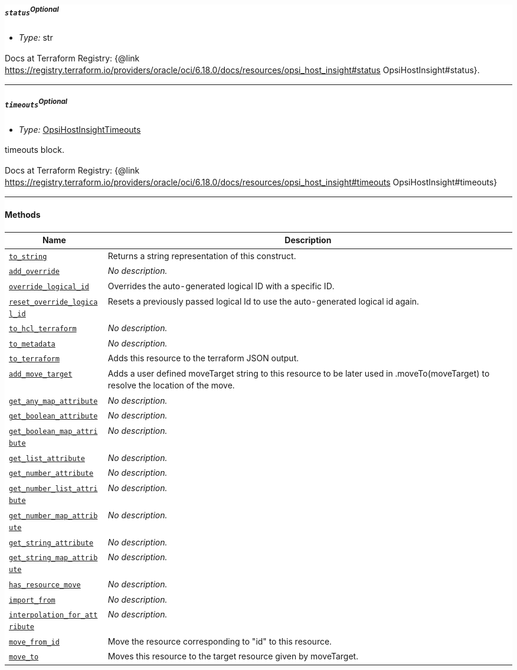 ##### `status`<sup>Optional</sup> <a name="status" id="rhizo-co-terraform-provider-oci.opsiHostInsight.OpsiHostInsight.Initializer.parameter.status"></a>

- *Type:* str

Docs at Terraform Registry: {@link https://registry.terraform.io/providers/oracle/oci/6.18.0/docs/resources/opsi_host_insight#status OpsiHostInsight#status}.

---

##### `timeouts`<sup>Optional</sup> <a name="timeouts" id="rhizo-co-terraform-provider-oci.opsiHostInsight.OpsiHostInsight.Initializer.parameter.timeouts"></a>

- *Type:* <a href="#rhizo-co-terraform-provider-oci.opsiHostInsight.OpsiHostInsightTimeouts">OpsiHostInsightTimeouts</a>

timeouts block.

Docs at Terraform Registry: {@link https://registry.terraform.io/providers/oracle/oci/6.18.0/docs/resources/opsi_host_insight#timeouts OpsiHostInsight#timeouts}

---

#### Methods <a name="Methods" id="Methods"></a>

| **Name** | **Description** |
| --- | --- |
| <code><a href="#rhizo-co-terraform-provider-oci.opsiHostInsight.OpsiHostInsight.toString">to_string</a></code> | Returns a string representation of this construct. |
| <code><a href="#rhizo-co-terraform-provider-oci.opsiHostInsight.OpsiHostInsight.addOverride">add_override</a></code> | *No description.* |
| <code><a href="#rhizo-co-terraform-provider-oci.opsiHostInsight.OpsiHostInsight.overrideLogicalId">override_logical_id</a></code> | Overrides the auto-generated logical ID with a specific ID. |
| <code><a href="#rhizo-co-terraform-provider-oci.opsiHostInsight.OpsiHostInsight.resetOverrideLogicalId">reset_override_logical_id</a></code> | Resets a previously passed logical Id to use the auto-generated logical id again. |
| <code><a href="#rhizo-co-terraform-provider-oci.opsiHostInsight.OpsiHostInsight.toHclTerraform">to_hcl_terraform</a></code> | *No description.* |
| <code><a href="#rhizo-co-terraform-provider-oci.opsiHostInsight.OpsiHostInsight.toMetadata">to_metadata</a></code> | *No description.* |
| <code><a href="#rhizo-co-terraform-provider-oci.opsiHostInsight.OpsiHostInsight.toTerraform">to_terraform</a></code> | Adds this resource to the terraform JSON output. |
| <code><a href="#rhizo-co-terraform-provider-oci.opsiHostInsight.OpsiHostInsight.addMoveTarget">add_move_target</a></code> | Adds a user defined moveTarget string to this resource to be later used in .moveTo(moveTarget) to resolve the location of the move. |
| <code><a href="#rhizo-co-terraform-provider-oci.opsiHostInsight.OpsiHostInsight.getAnyMapAttribute">get_any_map_attribute</a></code> | *No description.* |
| <code><a href="#rhizo-co-terraform-provider-oci.opsiHostInsight.OpsiHostInsight.getBooleanAttribute">get_boolean_attribute</a></code> | *No description.* |
| <code><a href="#rhizo-co-terraform-provider-oci.opsiHostInsight.OpsiHostInsight.getBooleanMapAttribute">get_boolean_map_attribute</a></code> | *No description.* |
| <code><a href="#rhizo-co-terraform-provider-oci.opsiHostInsight.OpsiHostInsight.getListAttribute">get_list_attribute</a></code> | *No description.* |
| <code><a href="#rhizo-co-terraform-provider-oci.opsiHostInsight.OpsiHostInsight.getNumberAttribute">get_number_attribute</a></code> | *No description.* |
| <code><a href="#rhizo-co-terraform-provider-oci.opsiHostInsight.OpsiHostInsight.getNumberListAttribute">get_number_list_attribute</a></code> | *No description.* |
| <code><a href="#rhizo-co-terraform-provider-oci.opsiHostInsight.OpsiHostInsight.getNumberMapAttribute">get_number_map_attribute</a></code> | *No description.* |
| <code><a href="#rhizo-co-terraform-provider-oci.opsiHostInsight.OpsiHostInsight.getStringAttribute">get_string_attribute</a></code> | *No description.* |
| <code><a href="#rhizo-co-terraform-provider-oci.opsiHostInsight.OpsiHostInsight.getStringMapAttribute">get_string_map_attribute</a></code> | *No description.* |
| <code><a href="#rhizo-co-terraform-provider-oci.opsiHostInsight.OpsiHostInsight.hasResourceMove">has_resource_move</a></code> | *No description.* |
| <code><a href="#rhizo-co-terraform-provider-oci.opsiHostInsight.OpsiHostInsight.importFrom">import_from</a></code> | *No description.* |
| <code><a href="#rhizo-co-terraform-provider-oci.opsiHostInsight.OpsiHostInsight.interpolationForAttribute">interpolation_for_attribute</a></code> | *No description.* |
| <code><a href="#rhizo-co-terraform-provider-oci.opsiHostInsight.OpsiHostInsight.moveFromId">move_from_id</a></code> | Move the resource corresponding to "id" to this resource. |
| <code><a href="#rhizo-co-terraform-provider-oci.opsiHostInsight.OpsiHostInsight.moveTo">move_to</a></code> | Moves this resource to the target resource given by moveTarget. |